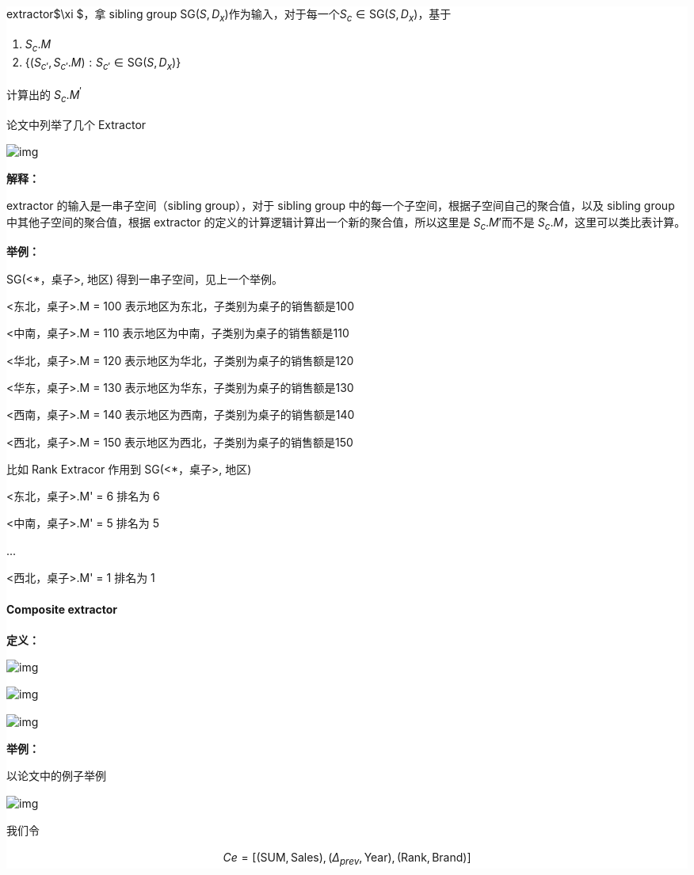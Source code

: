 extractor$\xi $，拿 sibling group $\mathrm{SG}(S,D_x)$作为输入，对于每一个$S_c \in \mathrm{SG}(S,D_x)$，基于

1. $S_c.M$
2. $\{(S_{c'},S_{c'}.M): S_{c'} \in \mathrm{SG}(S,D_x)\}$

计算出的 $S_c.M^{\prime}$

论文中列举了几个 Extractor

![img](https://as9e2kjei0.feishu.cn/space/api/box/stream/download/asynccode/?code=MWIzZjFjZDk1NDE4YzNjZGRlZDlhNjZjNTc1NjllMTBfWVZTbU5DVGVKek5hTWZFTGloRmRGY3ZJZE5RdFRBUmVfVG9rZW46Ym94Y243eWVraHZhZUJUUjRQdE5zMkZ0elZnXzE3MjExMTU4ODc6MTcyMTExOTQ4N19WNA)

**解释：**

extractor 的输入是一串子空间（sibling group），对于 sibling group 中的每一个子空间，根据子空间自己的聚合值，以及 sibling group 中其他子空间的聚合值，根据 extractor 的定义的计算逻辑计算出一个新的聚合值，所以这里是 $S_c.M'$而不是 $S_c.M$，这里可以类比表计算。

**举例：**

SG(<*，桌子>, 地区) 得到一串子空间，见上一个举例。

<东北，桌子>.M = 100 表示地区为东北，子类别为桌子的销售额是100

<中南，桌子>.M = 110 表示地区为中南，子类别为桌子的销售额是110

<华北，桌子>.M = 120 表示地区为华北，子类别为桌子的销售额是120

<华东，桌子>.M = 130 表示地区为华东，子类别为桌子的销售额是130

<西南，桌子>.M = 140 表示地区为西南，子类别为桌子的销售额是140

<西北，桌子>.M = 150 表示地区为西北，子类别为桌子的销售额是150

比如 Rank Extracor 作用到 SG(<*，桌子>, 地区)

<东北，桌子>.M' = 6 排名为 6

<中南，桌子>.M' = 5 排名为 5

...

<西北，桌子>.M' = 1 排名为 1

#### Composite extractor

**定义：**

![img](https://as9e2kjei0.feishu.cn/space/api/box/stream/download/asynccode/?code=NDg5Y2FmZjc1YmFkNjEyMzU4ZDBjOTI3ZjA3Mzk3MjBfYUthWjhsU1dwSVA3RVJrQldlQ004U2VaQmp0UHozRW5fVG9rZW46Ym94Y25hSXRTT3RGd2hLQVZHUnF6NXpZOXBjXzE3MjExMTU4ODc6MTcyMTExOTQ4N19WNA)

![img](https://as9e2kjei0.feishu.cn/space/api/box/stream/download/asynccode/?code=ODQzYmFlZGU1MDk1ODMyNmQ1OTUxZTc2MzFkZDFjNzNfb1oxTE04c2puMHliN0c3TGFoSVNKc1kxRFpaYzBwUFNfVG9rZW46Ym94Y255M0JlY0tvR0Z6Ym1GanlHRFM5T09iXzE3MjExMTU4ODc6MTcyMTExOTQ4N19WNA)

![img](https://as9e2kjei0.feishu.cn/space/api/box/stream/download/asynccode/?code=M2QwOGQ3MjYxNWJhMDNjYmMzYTg4MDhiNGIzZmZjNDRfMlpQYXF3VUQwV3NndEdqa3ozOHBuOEZ4ZTNkRG5KVk5fVG9rZW46Ym94Y25ibGlnM2RaZDJ6Y2tpRFZjcTFROXNoXzE3MjExMTU4ODc6MTcyMTExOTQ4N19WNA)

**举例：**

以论文中的例子举例

![img](https://as9e2kjei0.feishu.cn/space/api/box/stream/download/asynccode/?code=ZWQwNzQwNzM3OGYwODAwODJmMzg1YWRjNzQyN2M5ZjBfb2NmUHhtNFNZNVdySkg5REw0SmtkVkxMb2xWUVdpN2tfVG9rZW46Ym94Y25jSUY5UllWNkJ1b2Rid0FjY1Q1WmhjXzE3MjExMTU4ODc6MTcyMTExOTQ4N19WNA)

我们令

$$Ce=[(\textrm{SUM},\textrm{Sales}),(\Delta_{prev},\textrm{Year}),(\textrm{Rank},\textrm{Brand})]$$
